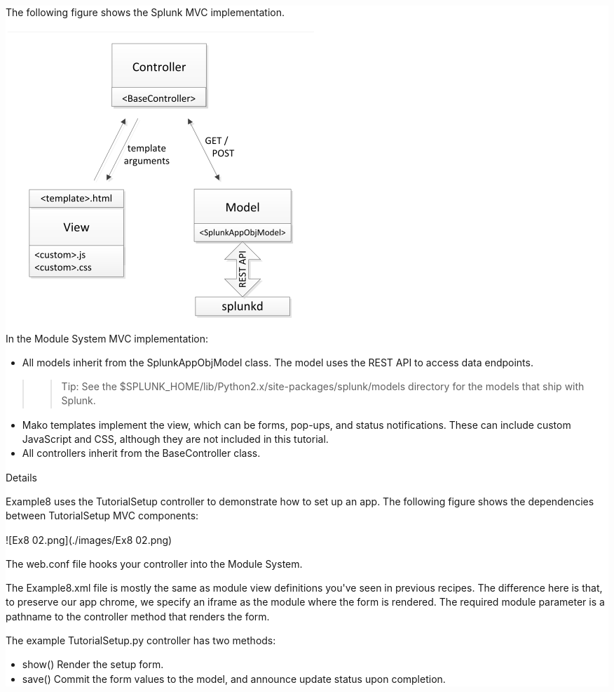 The following figure shows the Splunk MVC implementation.

![Mvc.png](./images/Mvc.png)

In the Module System MVC implementation:

- All models inherit from the SplunkAppObjModel class. The model uses the REST API to access data endpoints.

>> Tip: See the $SPLUNK_HOME/lib/Python2.x/site-packages/splunk/models directory for the models that ship with Splunk.

- Mako templates implement the view, which can be forms, pop-ups, and status notifications. These can include custom JavaScript and CSS, although they are not included in this tutorial.
- All controllers inherit from the BaseController class.

Details

Example8 uses the TutorialSetup controller to demonstrate how to set up an app. The following figure shows the dependencies between TutorialSetup MVC components:

![Ex8 02.png](./images/Ex8 02.png)

The web.conf file hooks your controller into the Module System.

The Example8.xml file is mostly the same as module view definitions you've seen in previous recipes. The difference here is that, to preserve our app chrome, we specify an iframe as the module where the form is rendered. The required module parameter is a pathname to the controller method that renders the form.

The example TutorialSetup.py controller has two methods:

- show() Render the setup form.
- save() Commit the form values to the model, and announce update status upon completion.
